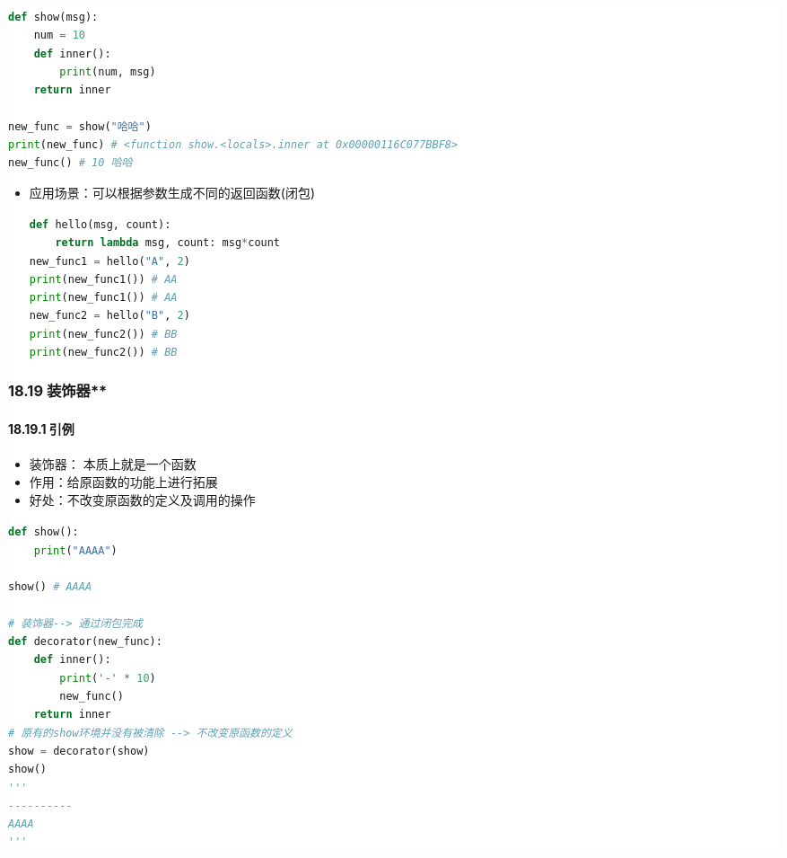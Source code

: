 ```python
def show(msg):
    num = 10
    def inner():
        print(num, msg)
    return inner

new_func = show("哈哈")
print(new_func) # <function show.<locals>.inner at 0x00000116C077BBF8>
new_func() # 10 哈哈
```

+ 应用场景：可以根据参数生成不同的返回函数(闭包)

  ```python
  def hello(msg, count):
      return lambda msg, count: msg*count
  new_func1 = hello("A", 2)
  print(new_func1()) # AA
  print(new_func1()) # AA
  new_func2 = hello("B", 2)
  print(new_func2()) # BB
  print(new_func2()) # BB
  ```

### 18.19 装饰器**

#### 18.19.1 引例

+ 装饰器： 本质上就是一个函数
+ 作用：给原函数的功能上进行拓展
+ 好处：不改变原函数的定义及调用的操作

```python
def show():
    print("AAAA")

show() # AAAA

# 装饰器--> 通过闭包完成
def decorator(new_func):
    def inner():
        print('-' * 10)
        new_func()
    return inner
# 原有的show环境并没有被清除 --> 不改变原函数的定义
show = decorator(show)
show()
'''
----------
AAAA
'''
```

